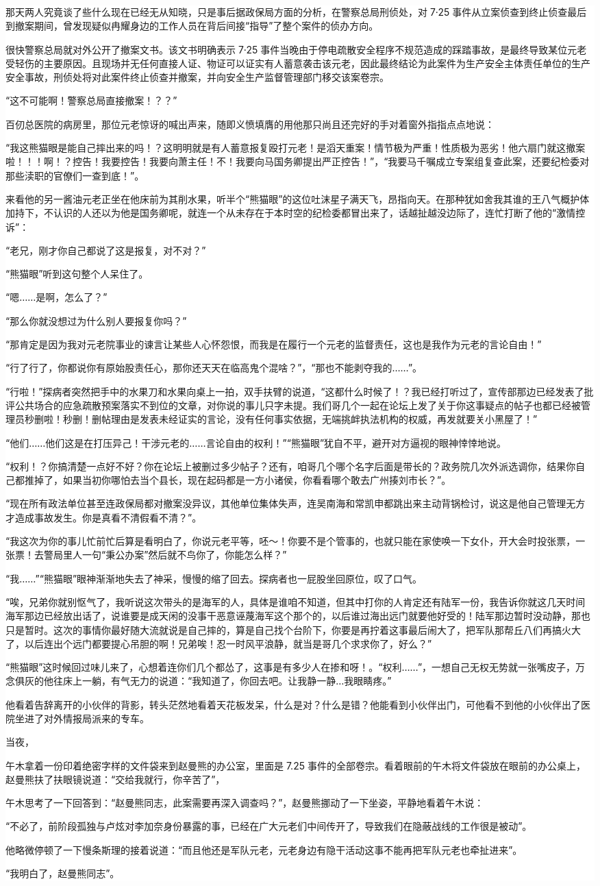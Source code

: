 那天两人究竟谈了些什么现在已经无从知晓，只是事后据政保局方面的分析，在警察总局刑侦处，对 7·25 事件从立案侦查到终止侦查最后到撤案期间，曾发现疑似冉耀身边的工作人员在背后间接“指导”了整个案件的侦办方向。

很快警察总局就对外公开了撤案文书。该文书明确表示 7·25 事件当晚由于停电疏散安全程序不规范造成的踩踏事故，是最终导致某位元老受轻伤的主要原因。且现场并无任何直接人证、物证可以证实有人蓄意袭击该元老，因此最终结论为此案件为生产安全主体责任单位的生产安全事故，刑侦处将对此案件终止侦查并撤案，并向安全生产监督管理部门移交该案卷宗。

“这不可能啊！警察总局直接撤案！？？”

百仞总医院的病房里，那位元老惊讶的喊出声来，随即义愤填膺的用他那只尚且还完好的手对着窗外指指点点地说：

“我这熊猫眼是能自己摔出来的吗！？这明明就是有人蓄意报复殴打元老！是滔天重案！情节极为严重！性质极为恶劣！他六扇门就这撤案啦！！！啊！？控告！我要控告！我要向萧主任！不！我要向马国务卿提出严正控告！”，“我要马千嘱成立专案组复查此案，还要纪检委对那些渎职的官僚们一查到底！”。

来看他的另一酱油元老正坐在他床前为其削水果，听半个“熊猫眼”的这位吐沫星子满天飞，昂指向天。在那种犹如舍我其谁的王八气概护体加持下，不认识的人还以为他是国务卿呢，就连一个从未存在于本时空的纪检委都冒出来了，话越扯越没边际了，连忙打断了他的“激情控诉”：

“老兄，刚才你自己都说了这是报复，对不对？”

“熊猫眼”听到这句整个人呆住了。

“嗯……是啊，怎么了？”

“那么你就没想过为什么别人要报复你吗？”

“那肯定是因为我对元老院事业的谏言让某些人心怀怨恨，而我是在履行一个元老的监督责任，这也是我作为元老的言论自由！”

“行了行了，你都说你有原始股责任心，那你还天天在临高鬼个混啥？”，“那也不能剥夺我的……”。

“行啦！”探病者突然把手中的水果刀和水果向桌上一拍，双手扶臂的说道，“这都什么时候了！？我已经打听过了，宣传部那边已经发表了批评公共场合的应急疏散预案落实不到位的文章，对你说的事儿只字未提。我们哥几个一起在论坛上发了关于你这事疑点的帖子也都已经被管理员秒删啦！秒删！删帖理由是发表未经证实的言论，没有任何事实依据，无端挑衅执法机构的权威，再发就要关小黑屋了！”

“他们……他们这是在打压异己！干涉元老的……言论自由的权利！”“熊猫眼”犹自不平，避开对方逼视的眼神悻悻地说。

“权利！？你搞清楚一点好不好？你在论坛上被删过多少帖子？还有，咱哥几个哪个名字后面是带长的？政务院几次外派选调你，结果你自己都推掉了，如果当初你哪怕去当个县长，现在起码都是一方小诸侯，你看看哪个敢去广州揍刘市长？”。

“现在所有政法单位甚至连政保局都对撤案没异议，其他单位集体失声，连吴南海和常凯申都跳出来主动背锅检讨，说这是他自己管理无方才造成事故发生。你是真看不清假看不清？”。

“我这次为你的事儿忙前忙后算是看明白了，你说元老平等，呸～！你要不是个管事的，也就只能在家使唤一下女仆，开大会时投张票，一张票！去警局里人一句“秉公办案”然后就不鸟你了，你能怎么样？”

“我……”“熊猫眼”眼神渐渐地失去了神采，慢慢的缩了回去。探病者也一屁股坐回原位，叹了口气。

“唉，兄弟你就别怄气了，我听说这次带头的是海军的人，具体是谁咱不知道，但其中打你的人肯定还有陆军一份，我告诉你就这几天时间海军那边已经放出话了，说谁要是成天闲的没事干恶意诬蔑海军这个那个的，以后谁过海出远门就要他好受的！陆军那边暂时没动静，那也只是暂时。这次的事情你最好随大流就说是自己摔的，算是自己找个台阶下，你要是再拧着这事最后闹大了，把军队那帮丘八们再搞火大了，以后连出个远门都要提心吊胆的啊！兄弟唉！忍一时风平浪静，就当是哥几个求求你了，好么？”

“熊猫眼”这时候回过味儿来了，心想着连你们几个都怂了，这事是有多少人在掺和呀！。“权利……”，一想自己无权无势就一张嘴皮子，万念俱灰的他往床上一躺，有气无力的说道：“我知道了，你回去吧。让我静一静…我眼睛疼。”

他看着告辞离开的小伙伴的背影，转头茫然地看着天花板发呆，什么是对？什么是错？他能看到小伙伴出门，可他看不到他的小伙伴出了医院坐进了对外情报局派来的专车。

当夜，

午木拿着一份印着绝密字样的文件袋来到赵曼熊的办公室，里面是 7.25 事件的全部卷宗。看着眼前的午木将文件袋放在眼前的办公桌上，赵曼熊扶了扶眼镜说道：“交给我就行，你辛苦了”，

午木思考了一下回答到：“赵曼熊同志，此案需要再深入调查吗？”，赵曼熊挪动了一下坐姿，平静地看着午木说：

“不必了，前阶段孤独与卢炫对李加奈身份暴露的事，已经在广大元老们中间传开了，导致我们在隐蔽战线的工作很是被动”。

他略微停顿了一下慢条斯理的接着说道：“而且他还是军队元老，元老身边有隐干活动这事不能再把军队元老也牵扯进来”。

“我明白了，赵曼熊同志”。

